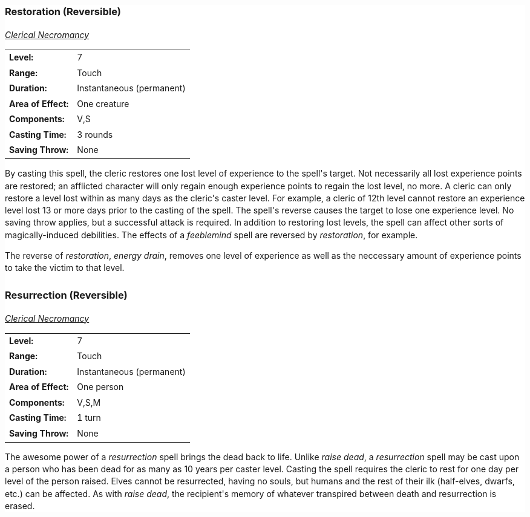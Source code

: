 ### Restoration (Reversible)

[*Clerical Necromancy*](https://osricwiki.presgas.name/doku.php?id=osric:chapter2#cleric_spells_by_level)

|     |     |
| --- | --- |
| **Level:** | 7   |
| **Range:** | Touch |
| **Duration:** | Instantaneous (permanent) |
| **Area of Effect:** | One creature |
| **Components:** | V,S |
| **Casting Time:** | 3 rounds |
| **Saving Throw:** | None |

By casting this spell, the cleric restores one lost level of experience to the spell's target. Not necessarily all lost experience points are restored; an afflicted character will only regain enough experience points to regain the lost level, no more. A cleric can only restore a level lost within as many days as the cleric's caster level. For example, a cleric of 12th level cannot restore an experience level lost 13 or more days prior to the casting of the spell. The spell's reverse causes the target to lose one experience level. No saving throw applies, but a successful attack is required. In addition to restoring lost levels, the spell can affect other sorts of magically-induced debilities. The effects of a *feeblemind* spell are reversed by *restoration*, for example.

The reverse of *restoration*, *energy drain*, removes one level of experience as well as the neccessary amount of experience points to take the victim to that level.

### Resurrection (Reversible)

[*Clerical Necromancy*](https://osricwiki.presgas.name/doku.php?id=osric:chapter2#cleric_spells_by_level)

|     |     |
| --- | --- |
| **Level:** | 7   |
| **Range:** | Touch |
| **Duration:** | Instantaneous (permanent) |
| **Area of Effect:** | One person |
| **Components:** | V,S,M |
| **Casting Time:** | 1 turn |
| **Saving Throw:** | None |

The awesome power of a *resurrection* spell brings the dead back to life. Unlike *raise dead*, a *resurrection* spell may be cast upon a person who has been dead for as many as 10 years per caster level. Casting the spell requires the cleric to rest for one day per level of the person raised. Elves cannot be resurrected, having no souls, but humans and the rest of their ilk (half-elves, dwarfs, etc.) can be affected. As with *raise dead*, the recipient's memory of whatever transpired between death and resurrection is erased.
